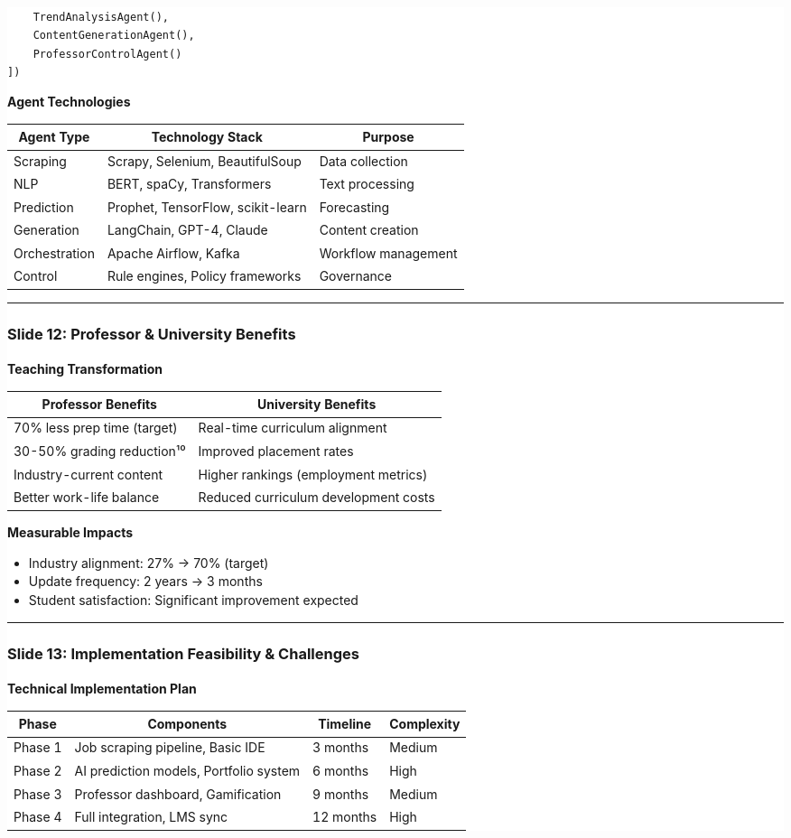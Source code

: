 ```python
    TrendAnalysisAgent(),
    ContentGenerationAgent(),
    ProfessorControlAgent()
])
```

**Agent Technologies**

| Agent Type | Technology Stack | Purpose |
|------------|-----------------|----------|
| Scraping | Scrapy, Selenium, BeautifulSoup | Data collection |
| NLP | BERT, spaCy, Transformers | Text processing |
| Prediction | Prophet, TensorFlow, scikit-learn | Forecasting |
| Generation | LangChain, GPT-4, Claude | Content creation |
| Orchestration | Apache Airflow, Kafka | Workflow management |
| Control | Rule engines, Policy frameworks | Governance |

---

### Slide 12: Professor & University Benefits

**Teaching Transformation**

| Professor Benefits | University Benefits |
|-------------------|---------------------|
| 70% less prep time (target) | Real-time curriculum alignment |
| 30-50% grading reduction¹⁰ | Improved placement rates |
| Industry-current content | Higher rankings (employment metrics) |
| Better work-life balance | Reduced curriculum development costs |

**Measurable Impacts**
- Industry alignment: 27% → 70% (target)
- Update frequency: 2 years → 3 months
- Student satisfaction: Significant improvement expected

---

### Slide 13: Implementation Feasibility & Challenges

**Technical Implementation Plan**

| Phase | Components | Timeline | Complexity |
|-------|------------|----------|------------|
| Phase 1 | Job scraping pipeline, Basic IDE | 3 months | Medium |
| Phase 2 | AI prediction models, Portfolio system | 6 months | High |
| Phase 3 | Professor dashboard, Gamification | 9 months | Medium |
| Phase 4 | Full integration, LMS sync | 12 months | High |
